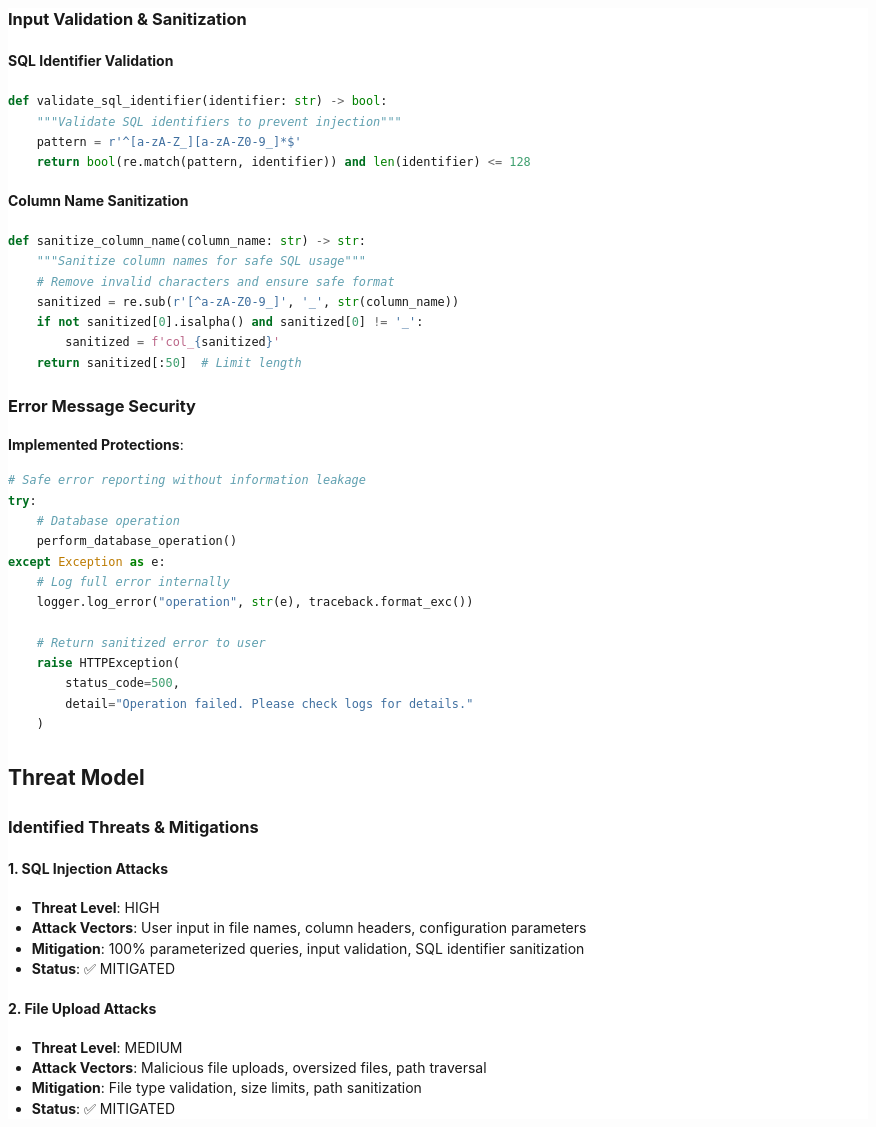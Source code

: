 ### Input Validation & Sanitization

#### SQL Identifier Validation
```python
def validate_sql_identifier(identifier: str) -> bool:
    """Validate SQL identifiers to prevent injection"""
    pattern = r'^[a-zA-Z_][a-zA-Z0-9_]*$'
    return bool(re.match(pattern, identifier)) and len(identifier) <= 128
```

#### Column Name Sanitization
```python
def sanitize_column_name(column_name: str) -> str:
    """Sanitize column names for safe SQL usage"""
    # Remove invalid characters and ensure safe format
    sanitized = re.sub(r'[^a-zA-Z0-9_]', '_', str(column_name))
    if not sanitized[0].isalpha() and sanitized[0] != '_':
        sanitized = f'col_{sanitized}'
    return sanitized[:50]  # Limit length
```

### Error Message Security

**Implemented Protections**:
```python
# Safe error reporting without information leakage
try:
    # Database operation
    perform_database_operation()
except Exception as e:
    # Log full error internally
    logger.log_error("operation", str(e), traceback.format_exc())
    
    # Return sanitized error to user
    raise HTTPException(
        status_code=500, 
        detail="Operation failed. Please check logs for details."
    )
```

## Threat Model

### Identified Threats & Mitigations

#### 1. SQL Injection Attacks
- **Threat Level**: HIGH
- **Attack Vectors**: User input in file names, column headers, configuration parameters
- **Mitigation**: 100% parameterized queries, input validation, SQL identifier sanitization
- **Status**: ✅ MITIGATED

#### 2. File Upload Attacks
- **Threat Level**: MEDIUM
- **Attack Vectors**: Malicious file uploads, oversized files, path traversal
- **Mitigation**: File type validation, size limits, path sanitization
- **Status**: ✅ MITIGATED
